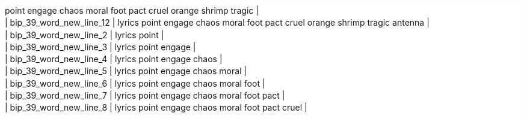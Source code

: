 point
engage
chaos
moral
foot
pact
cruel
orange
shrimp
tragic |  
| bip_39_word_new_line_12 | lyrics
point
engage
chaos
moral
foot
pact
cruel
orange
shrimp
tragic
antenna |  
| bip_39_word_new_line_2 | lyrics
point |  
| bip_39_word_new_line_3 | lyrics
point
engage |  
| bip_39_word_new_line_4 | lyrics
point
engage
chaos |  
| bip_39_word_new_line_5 | lyrics
point
engage
chaos
moral |  
| bip_39_word_new_line_6 | lyrics
point
engage
chaos
moral
foot |  
| bip_39_word_new_line_7 | lyrics
point
engage
chaos
moral
foot
pact |  
| bip_39_word_new_line_8 | lyrics
point
engage
chaos
moral
foot
pact
cruel |  
